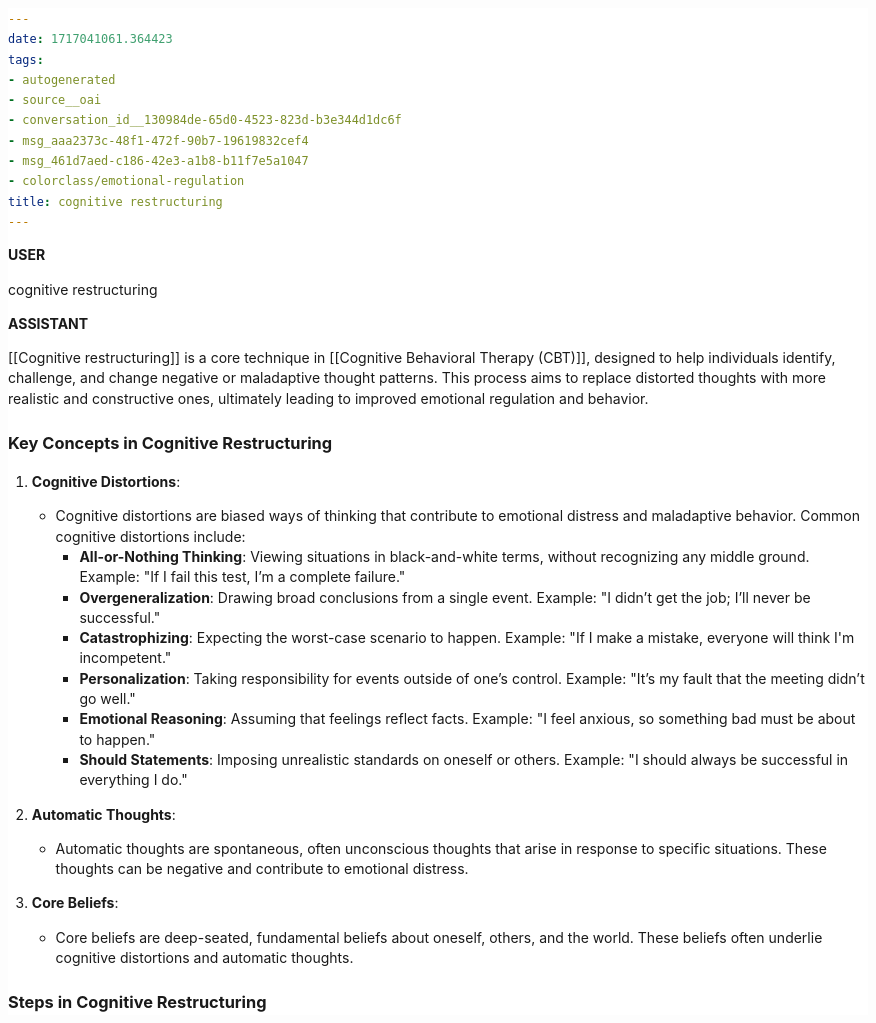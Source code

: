 ```yaml
---
date: 1717041061.364423
tags:
- autogenerated
- source__oai
- conversation_id__130984de-65d0-4523-823d-b3e344d1dc6f
- msg_aaa2373c-48f1-472f-90b7-19619832cef4
- msg_461d7aed-c186-42e3-a1b8-b11f7e5a1047
- colorclass/emotional-regulation
title: cognitive restructuring
---
```


**USER**

cognitive restructuring


**ASSISTANT**

[[Cognitive restructuring]] is a core technique in [[Cognitive Behavioral Therapy (CBT)]], designed to help individuals identify, challenge, and change negative or maladaptive thought patterns. This process aims to replace distorted thoughts with more realistic and constructive ones, ultimately leading to improved emotional regulation and behavior.

### Key Concepts in Cognitive Restructuring

1. **Cognitive Distortions**:
    - Cognitive distortions are biased ways of thinking that contribute to emotional distress and maladaptive behavior. Common cognitive distortions include:
        - **All-or-Nothing Thinking**: Viewing situations in black-and-white terms, without recognizing any middle ground. Example: "If I fail this test, I’m a complete failure."
        - **Overgeneralization**: Drawing broad conclusions from a single event. Example: "I didn’t get the job; I’ll never be successful."
        - **Catastrophizing**: Expecting the worst-case scenario to happen. Example: "If I make a mistake, everyone will think I'm incompetent."
        - **Personalization**: Taking responsibility for events outside of one’s control. Example: "It’s my fault that the meeting didn’t go well."
        - **Emotional Reasoning**: Assuming that feelings reflect facts. Example: "I feel anxious, so something bad must be about to happen."
        - **Should Statements**: Imposing unrealistic standards on oneself or others. Example: "I should always be successful in everything I do."

2. **Automatic Thoughts**:
    - Automatic thoughts are spontaneous, often unconscious thoughts that arise in response to specific situations. These thoughts can be negative and contribute to emotional distress.

3. **Core Beliefs**:
    - Core beliefs are deep-seated, fundamental beliefs about oneself, others, and the world. These beliefs often underlie cognitive distortions and automatic thoughts.

### Steps in Cognitive Restructuring
